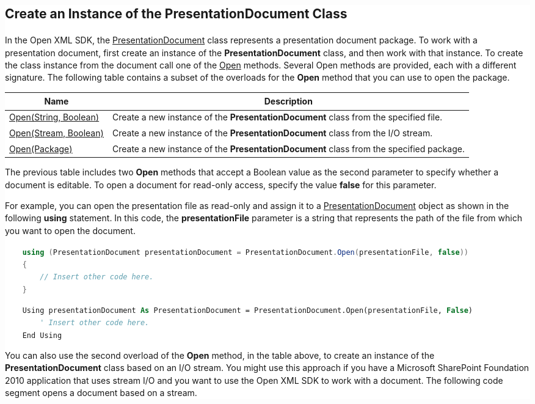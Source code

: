 
## Create an Instance of the PresentationDocument Class 

In the Open XML SDK, the [PresentationDocument](https://msdn.microsoft.com/library/office/documentformat.openxml.packaging.presentationdocument.aspx) class represents a
presentation document package. To work with a presentation document,
first create an instance of the **PresentationDocument** class, and then work with
that instance. To create the class instance from the document call one
of the [Open](https://msdn.microsoft.com/library/office/documentformat.openxml.packaging.presentationdocument.open.aspx) methods. Several Open methods are
provided, each with a different signature. The following table contains
a subset of the overloads for the **Open**
method that you can use to open the package.

| Name | Description |
|---|---|
| [Open(String, Boolean)](https://msdn.microsoft.com/library/office/cc562287.aspx) | Create a new instance of the **PresentationDocument** class from the specified file. |
| [Open(Stream, Boolean)](https://msdn.microsoft.com/library/office/cc536282.aspx) | Create a new instance of the **PresentationDocument** class from the I/O stream. |
| [Open(Package)](https://msdn.microsoft.com/library/office/cc514901.aspx) | Create a new instance of the **PresentationDocument** class from the specified package. |


The previous table includes two **Open**
methods that accept a Boolean value as the second parameter to specify
whether a document is editable. To open a document for read-only access,
specify the value **false** for this parameter.

For example, you can open the presentation file as read-only and assign
it to a [PresentationDocument](https://msdn.microsoft.com/library/office/documentformat.openxml.packaging.presentationdocument.aspx) object as shown in the
following **using** statement. In this code,
the **presentationFile** parameter is a string
that represents the path of the file from which you want to open the
document.

```csharp
    using (PresentationDocument presentationDocument = PresentationDocument.Open(presentationFile, false))
    {
        // Insert other code here.
    }
```

```vb
    Using presentationDocument As PresentationDocument = PresentationDocument.Open(presentationFile, False)
        ' Insert other code here.
    End Using
```

You can also use the second overload of the **Open** method, in the table above, to create an
instance of the **PresentationDocument** class
based on an I/O stream. You might use this approach if you have a
Microsoft SharePoint Foundation 2010 application that uses stream I/O
and you want to use the Open XML SDK to work with a document. The
following code segment opens a document based on a stream.
